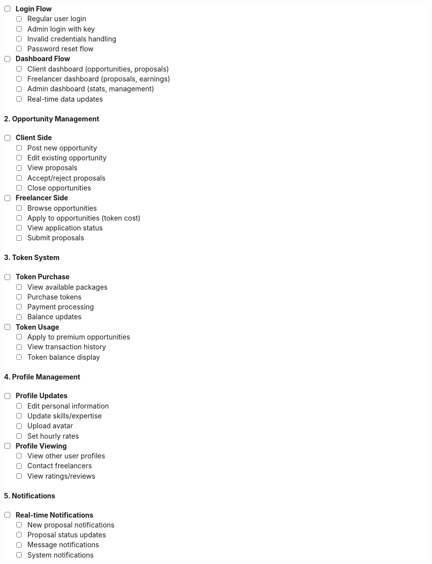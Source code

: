 - [ ] **Login Flow**
  - [ ] Regular user login
  - [ ] Admin login with key
  - [ ] Invalid credentials handling
  - [ ] Password reset flow

- [ ] **Dashboard Flow**
  - [ ] Client dashboard (opportunities, proposals)
  - [ ] Freelancer dashboard (proposals, earnings)
  - [ ] Admin dashboard (stats, management)
  - [ ] Real-time data updates

#### 2. **Opportunity Management**
- [ ] **Client Side**
  - [ ] Post new opportunity
  - [ ] Edit existing opportunity
  - [ ] View proposals
  - [ ] Accept/reject proposals
  - [ ] Close opportunities

- [ ] **Freelancer Side**
  - [ ] Browse opportunities
  - [ ] Apply to opportunities (token cost)
  - [ ] View application status
  - [ ] Submit proposals

#### 3. **Token System**
- [ ] **Token Purchase**
  - [ ] View available packages
  - [ ] Purchase tokens
  - [ ] Payment processing
  - [ ] Balance updates

- [ ] **Token Usage**
  - [ ] Apply to premium opportunities
  - [ ] View transaction history
  - [ ] Token balance display

#### 4. **Profile Management**
- [ ] **Profile Updates**
  - [ ] Edit personal information
  - [ ] Update skills/expertise
  - [ ] Upload avatar
  - [ ] Set hourly rates

- [ ] **Profile Viewing**
  - [ ] View other user profiles
  - [ ] Contact freelancers
  - [ ] View ratings/reviews

#### 5. **Notifications**
- [ ] **Real-time Notifications**
  - [ ] New proposal notifications
  - [ ] Proposal status updates
  - [ ] Message notifications
  - [ ] System notifications

